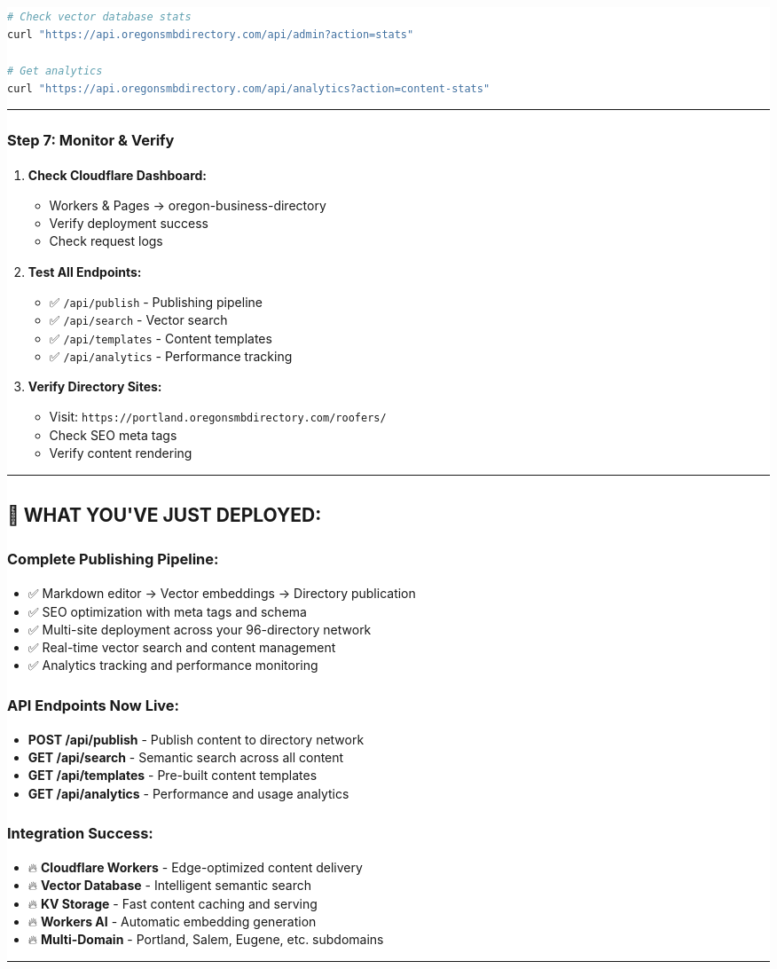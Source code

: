 ```bash
# Check vector database stats
curl "https://api.oregonsmbdirectory.com/api/admin?action=stats"

# Get analytics
curl "https://api.oregonsmbdirectory.com/api/analytics?action=content-stats"
```

---

### **Step 7: Monitor & Verify**

1. **Check Cloudflare Dashboard:**
   
   - Workers & Pages → oregon-business-directory
   - Verify deployment success
   - Check request logs

2. **Test All Endpoints:**
   
   - ✅ `/api/publish` - Publishing pipeline
   - ✅ `/api/search` - Vector search
   - ✅ `/api/templates` - Content templates
   - ✅ `/api/analytics` - Performance tracking

3. **Verify Directory Sites:**
   
   - Visit: `https://portland.oregonsmbdirectory.com/roofers/`
   - Check SEO meta tags
   - Verify content rendering

---

## 🎯 **WHAT YOU'VE JUST DEPLOYED:**

### **Complete Publishing Pipeline:**

- ✅ Markdown editor → Vector embeddings → Directory publication
- ✅ SEO optimization with meta tags and schema
- ✅ Multi-site deployment across your 96-directory network
- ✅ Real-time vector search and content management
- ✅ Analytics tracking and performance monitoring

### **API Endpoints Now Live:**

- **POST /api/publish** - Publish content to directory network
- **GET /api/search** - Semantic search across all content
- **GET /api/templates** - Pre-built content templates
- **GET /api/analytics** - Performance and usage analytics

### **Integration Success:**

- 🔥 **Cloudflare Workers** - Edge-optimized content delivery
- 🔥 **Vector Database** - Intelligent semantic search
- 🔥 **KV Storage** - Fast content caching and serving
- 🔥 **Workers AI** - Automatic embedding generation
- 🔥 **Multi-Domain** - Portland, Salem, Eugene, etc. subdomains

---